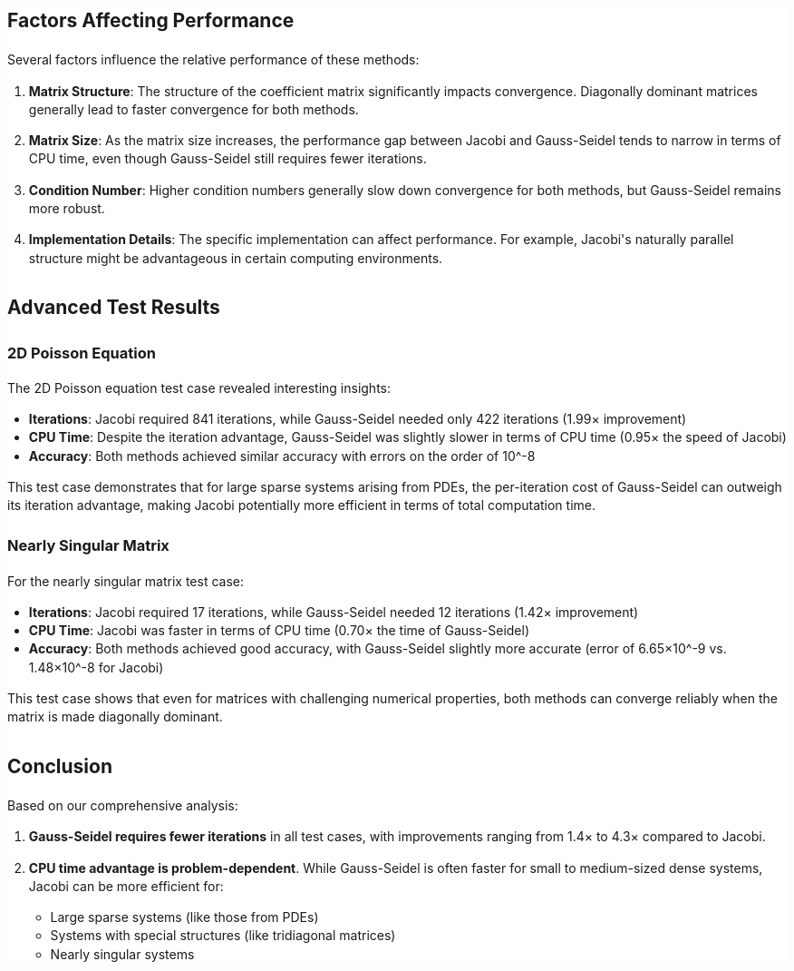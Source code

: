 ## Factors Affecting Performance

Several factors influence the relative performance of these methods:

1. **Matrix Structure**: The structure of the coefficient matrix significantly impacts convergence. Diagonally dominant matrices generally lead to faster convergence for both methods.

2. **Matrix Size**: As the matrix size increases, the performance gap between Jacobi and Gauss-Seidel tends to narrow in terms of CPU time, even though Gauss-Seidel still requires fewer iterations.

3. **Condition Number**: Higher condition numbers generally slow down convergence for both methods, but Gauss-Seidel remains more robust.

4. **Implementation Details**: The specific implementation can affect performance. For example, Jacobi's naturally parallel structure might be advantageous in certain computing environments.

## Advanced Test Results

### 2D Poisson Equation

The 2D Poisson equation test case revealed interesting insights:

- **Iterations**: Jacobi required 841 iterations, while Gauss-Seidel needed only 422 iterations (1.99× improvement)
- **CPU Time**: Despite the iteration advantage, Gauss-Seidel was slightly slower in terms of CPU time (0.95× the speed of Jacobi)
- **Accuracy**: Both methods achieved similar accuracy with errors on the order of 10^-8

This test case demonstrates that for large sparse systems arising from PDEs, the per-iteration cost of Gauss-Seidel can outweigh its iteration advantage, making Jacobi potentially more efficient in terms of total computation time.

### Nearly Singular Matrix

For the nearly singular matrix test case:

- **Iterations**: Jacobi required 17 iterations, while Gauss-Seidel needed 12 iterations (1.42× improvement)
- **CPU Time**: Jacobi was faster in terms of CPU time (0.70× the time of Gauss-Seidel)
- **Accuracy**: Both methods achieved good accuracy, with Gauss-Seidel slightly more accurate (error of 6.65×10^-9 vs. 1.48×10^-8 for Jacobi)

This test case shows that even for matrices with challenging numerical properties, both methods can converge reliably when the matrix is made diagonally dominant.

## Conclusion

Based on our comprehensive analysis:

1. **Gauss-Seidel requires fewer iterations** in all test cases, with improvements ranging from 1.4× to 4.3× compared to Jacobi.

2. **CPU time advantage is problem-dependent**. While Gauss-Seidel is often faster for small to medium-sized dense systems, Jacobi can be more efficient for:
   - Large sparse systems (like those from PDEs)
   - Systems with special structures (like tridiagonal matrices)
   - Nearly singular systems
